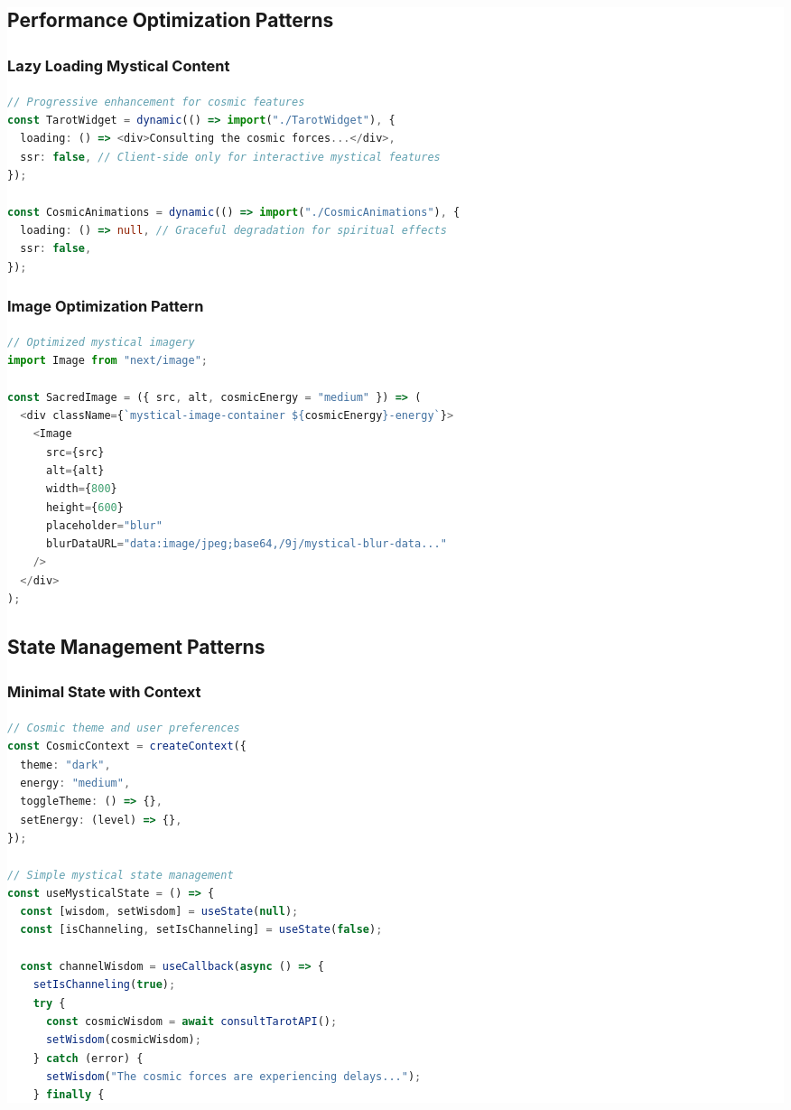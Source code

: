 ## Performance Optimization Patterns

### **Lazy Loading Mystical Content**

```typescript
// Progressive enhancement for cosmic features
const TarotWidget = dynamic(() => import("./TarotWidget"), {
  loading: () => <div>Consulting the cosmic forces...</div>,
  ssr: false, // Client-side only for interactive mystical features
});

const CosmicAnimations = dynamic(() => import("./CosmicAnimations"), {
  loading: () => null, // Graceful degradation for spiritual effects
  ssr: false,
});
```

### **Image Optimization Pattern**

```typescript
// Optimized mystical imagery
import Image from "next/image";

const SacredImage = ({ src, alt, cosmicEnergy = "medium" }) => (
  <div className={`mystical-image-container ${cosmicEnergy}-energy`}>
    <Image
      src={src}
      alt={alt}
      width={800}
      height={600}
      placeholder="blur"
      blurDataURL="data:image/jpeg;base64,/9j/mystical-blur-data..."
    />
  </div>
);
```

## State Management Patterns

### **Minimal State with Context**

```typescript
// Cosmic theme and user preferences
const CosmicContext = createContext({
  theme: "dark",
  energy: "medium",
  toggleTheme: () => {},
  setEnergy: (level) => {},
});

// Simple mystical state management
const useMysticalState = () => {
  const [wisdom, setWisdom] = useState(null);
  const [isChanneling, setIsChanneling] = useState(false);

  const channelWisdom = useCallback(async () => {
    setIsChanneling(true);
    try {
      const cosmicWisdom = await consultTarotAPI();
      setWisdom(cosmicWisdom);
    } catch (error) {
      setWisdom("The cosmic forces are experiencing delays...");
    } finally {
```